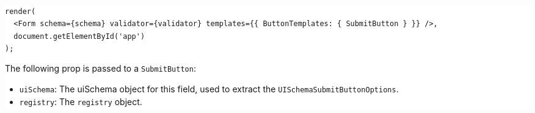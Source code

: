 ```tsx
render(
  <Form schema={schema} validator={validator} templates={{ ButtonTemplates: { SubmitButton } }} />,
  document.getElementById('app')
);
```

The following prop is passed to a `SubmitButton`:

- `uiSchema`: The uiSchema object for this field, used to extract the `UISchemaSubmitButtonOptions`.
- `registry`: The `registry` object.
